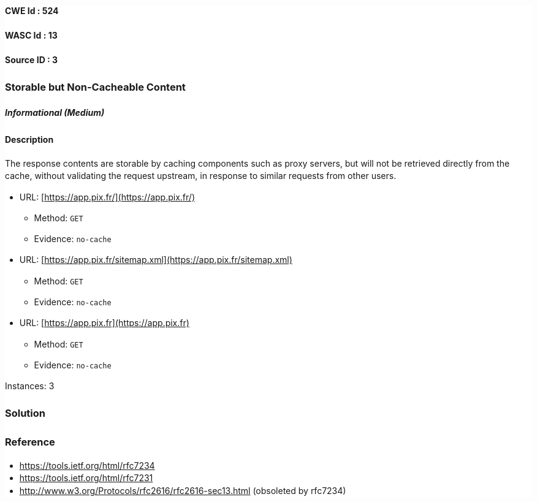   
#### CWE Id : 524
  
#### WASC Id : 13
  
#### Source ID : 3

  
  
  
  
### Storable but Non-Cacheable Content
##### Informational (Medium)
  
  
  
  
#### Description
<p>The response contents are storable by caching components such as proxy servers, but will not be retrieved directly from the cache, without validating the request upstream, in response to similar requests from other users. </p>
  
  
  
* URL: [https://app.pix.fr/](https://app.pix.fr/)
  
  
  * Method: `GET`
  
  
  * Evidence: `no-cache`
  
  
  
  
* URL: [https://app.pix.fr/sitemap.xml](https://app.pix.fr/sitemap.xml)
  
  
  * Method: `GET`
  
  
  * Evidence: `no-cache`
  
  
  
  
* URL: [https://app.pix.fr](https://app.pix.fr)
  
  
  * Method: `GET`
  
  
  * Evidence: `no-cache`
  
  
  
  
Instances: 3
  
### Solution
<p></p>
  
### Reference
* https://tools.ietf.org/html/rfc7234
* https://tools.ietf.org/html/rfc7231
* http://www.w3.org/Protocols/rfc2616/rfc2616-sec13.html (obsoleted by rfc7234)
